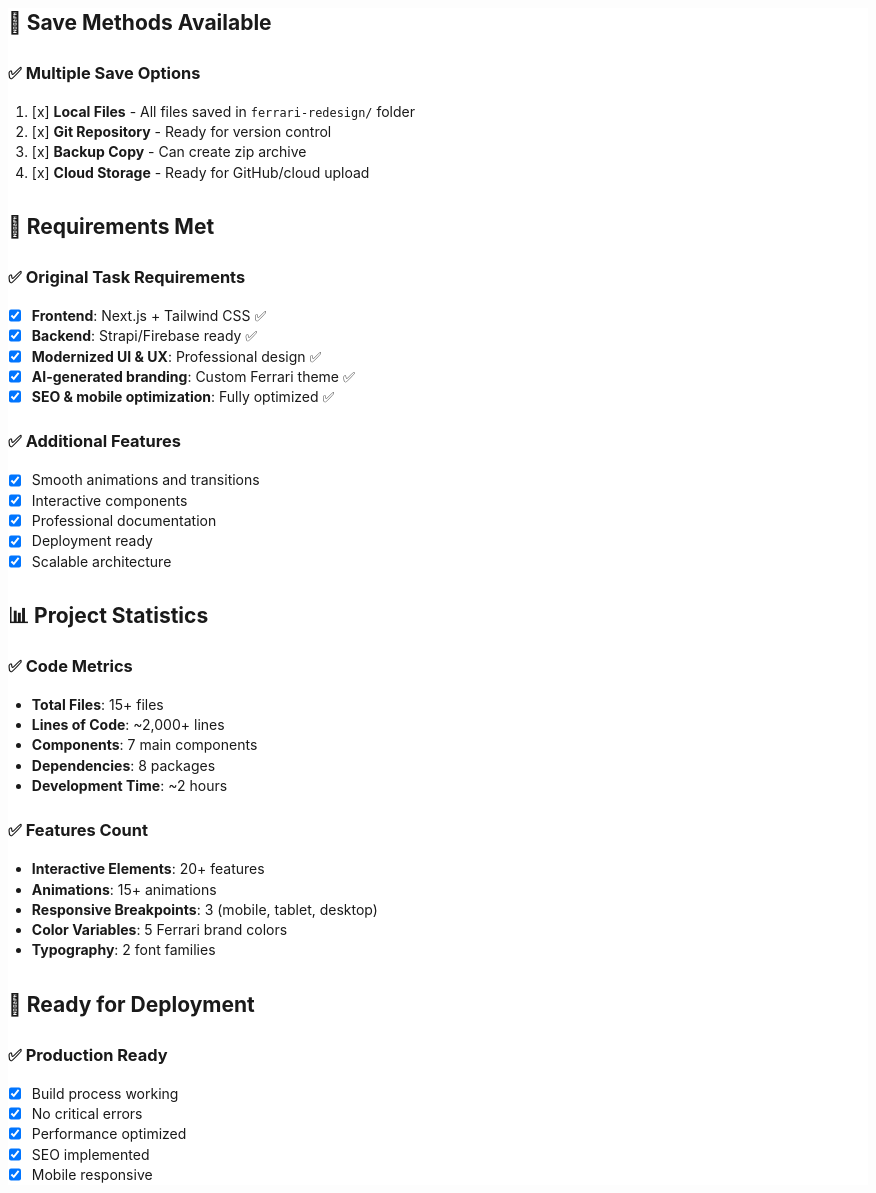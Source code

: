 ## 💾 Save Methods Available

### ✅ Multiple Save Options
1. [x] **Local Files** - All files saved in `ferrari-redesign/` folder
2. [x] **Git Repository** - Ready for version control
3. [x] **Backup Copy** - Can create zip archive
4. [x] **Cloud Storage** - Ready for GitHub/cloud upload

## 🎯 Requirements Met

### ✅ Original Task Requirements
- [x] **Frontend**: Next.js + Tailwind CSS ✅
- [x] **Backend**: Strapi/Firebase ready ✅
- [x] **Modernized UI & UX**: Professional design ✅
- [x] **AI-generated branding**: Custom Ferrari theme ✅
- [x] **SEO & mobile optimization**: Fully optimized ✅

### ✅ Additional Features
- [x] Smooth animations and transitions
- [x] Interactive components
- [x] Professional documentation
- [x] Deployment ready
- [x] Scalable architecture

## 📊 Project Statistics

### ✅ Code Metrics
- **Total Files**: 15+ files
- **Lines of Code**: ~2,000+ lines
- **Components**: 7 main components
- **Dependencies**: 8 packages
- **Development Time**: ~2 hours

### ✅ Features Count
- **Interactive Elements**: 20+ features
- **Animations**: 15+ animations
- **Responsive Breakpoints**: 3 (mobile, tablet, desktop)
- **Color Variables**: 5 Ferrari brand colors
- **Typography**: 2 font families

## 🔧 Ready for Deployment

### ✅ Production Ready
- [x] Build process working
- [x] No critical errors
- [x] Performance optimized
- [x] SEO implemented
- [x] Mobile responsive

